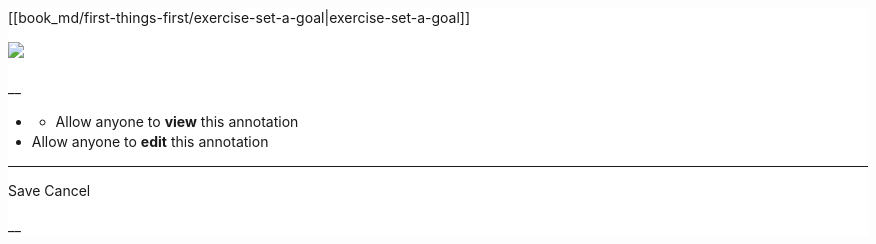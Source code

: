 [[book_md/first-things-first/exercise-set-a-goal|exercise-set-a-goal]]

![](https://bat.bing.com/action/0?ti=56018282&Ver=2&mid=bb339ae4-b1f1-4d80-ba0d-ad6ce7c189bc&sid=49fff5b0636c11eeb9c611038afc8668&vid=4a005010636c11ee80c703d4c4a7acd5&vids=0&msclkid=N&pi=0&lg=en-US&sw=800&sh=600&sc=24&nwd=1&tl=Shortform%20%7C%20Book&p=https%3A%2F%2Fwww.shortform.com%2Fapp%2Fbook%2Ffirst-things-first%2Fpart-2-2&r=&lt=375&evt=pageLoad&sv=1&rn=690283)

__

  *   * Allow anyone to **view** this annotation
  * Allow anyone to **edit** this annotation



* * *

Save Cancel

__



